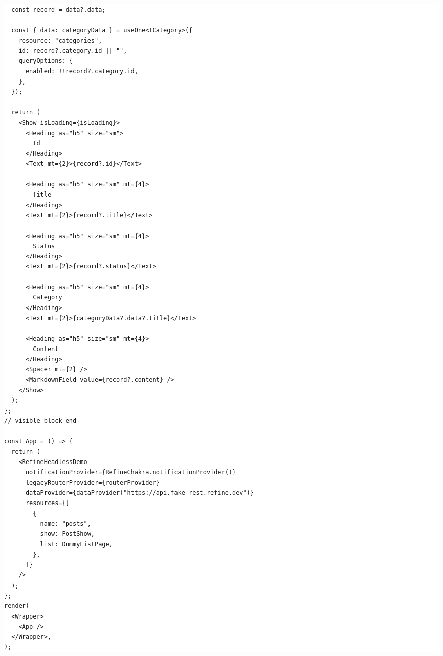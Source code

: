 ```tsx live url=http://localhost:3000/posts/show/123 previewHeight=420px hideCode
  const record = data?.data;

  const { data: categoryData } = useOne<ICategory>({
    resource: "categories",
    id: record?.category.id || "",
    queryOptions: {
      enabled: !!record?.category.id,
    },
  });

  return (
    <Show isLoading={isLoading}>
      <Heading as="h5" size="sm">
        Id
      </Heading>
      <Text mt={2}>{record?.id}</Text>

      <Heading as="h5" size="sm" mt={4}>
        Title
      </Heading>
      <Text mt={2}>{record?.title}</Text>

      <Heading as="h5" size="sm" mt={4}>
        Status
      </Heading>
      <Text mt={2}>{record?.status}</Text>

      <Heading as="h5" size="sm" mt={4}>
        Category
      </Heading>
      <Text mt={2}>{categoryData?.data?.title}</Text>

      <Heading as="h5" size="sm" mt={4}>
        Content
      </Heading>
      <Spacer mt={2} />
      <MarkdownField value={record?.content} />
    </Show>
  );
};
// visible-block-end

const App = () => {
  return (
    <RefineHeadlessDemo
      notificationProvider={RefineChakra.notificationProvider()}
      legacyRouterProvider={routerProvider}
      dataProvider={dataProvider("https://api.fake-rest.refine.dev")}
      resources={[
        {
          name: "posts",
          show: PostShow,
          list: DummyListPage,
        },
      ]}
    />
  );
};
render(
  <Wrapper>
    <App />
  </Wrapper>,
);
```